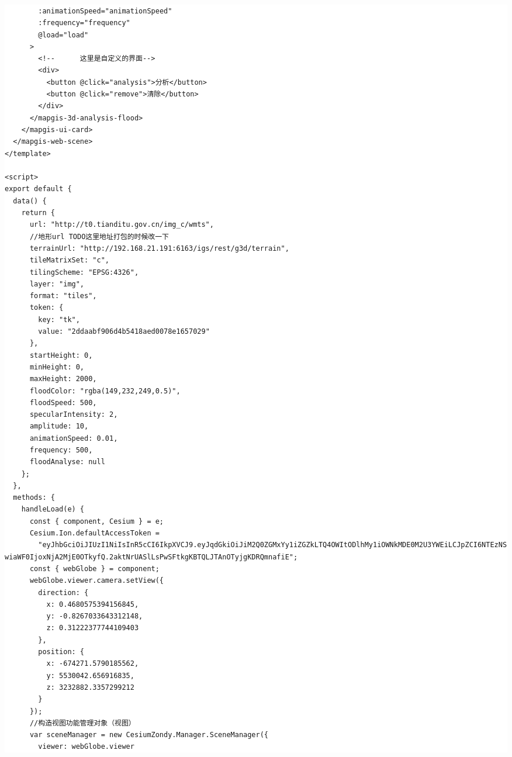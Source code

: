 ```vue
        :animationSpeed="animationSpeed"
        :frequency="frequency"
        @load="load"
      >
        <!--      这里是自定义的界面-->
        <div>
          <button @click="analysis">分析</button>
          <button @click="remove">清除</button>
        </div>
      </mapgis-3d-analysis-flood>
    </mapgis-ui-card>
  </mapgis-web-scene>
</template>

<script>
export default {
  data() {
    return {
      url: "http://t0.tianditu.gov.cn/img_c/wmts",
      //地形url TODO这里地址打包的时候改一下
      terrainUrl: "http://192.168.21.191:6163/igs/rest/g3d/terrain",
      tileMatrixSet: "c",
      tilingScheme: "EPSG:4326",
      layer: "img",
      format: "tiles",
      token: {
        key: "tk",
        value: "2ddaabf906d4b5418aed0078e1657029"
      },
      startHeight: 0,
      minHeight: 0,
      maxHeight: 2000,
      floodColor: "rgba(149,232,249,0.5)",
      floodSpeed: 500,
      specularIntensity: 2,
      amplitude: 10,
      animationSpeed: 0.01,
      frequency: 500,
      floodAnalyse: null
    };
  },
  methods: {
    handleLoad(e) {
      const { component, Cesium } = e;
      Cesium.Ion.defaultAccessToken =
        "eyJhbGciOiJIUzI1NiIsInR5cCI6IkpXVCJ9.eyJqdGkiOiJiM2Q0ZGMxYy1iZGZkLTQ4OWItODlhMy1iOWNkMDE0M2U3YWEiLCJpZCI6NTEzNSwiaWF0IjoxNjA2MjE0OTkyfQ.2aktNrUASlLsPwSFtkgKBTQLJTAnOTyjgKDRQmnafiE";
      const { webGlobe } = component;
      webGlobe.viewer.camera.setView({
        direction: {
          x: 0.4680575394156845,
          y: -0.8267033643312148,
          z: 0.31222377744109403
        },
        position: {
          x: -674271.5790185562,
          y: 5530042.656916835,
          z: 3232882.3357299212
        }
      });
      //构造视图功能管理对象（视图）
      var sceneManager = new CesiumZondy.Manager.SceneManager({
        viewer: webGlobe.viewer
```